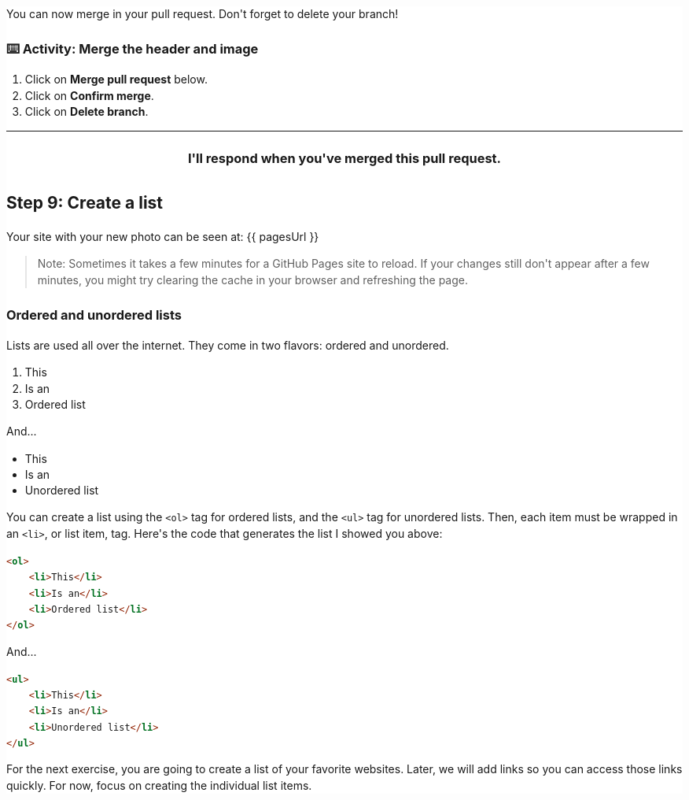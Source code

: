 You can now merge in your pull request. Don't forget to delete your branch!

### :keyboard: Activity: Merge the header and image 

1. Click on **Merge pull request** below.
1. Click on **Confirm merge**.
1. Click on **Delete branch**.

<hr>
<h3 align="center">I'll respond when you've merged this pull request.</h3>

## Step 9: Create a list

Your site with your new photo can be seen at: {{ pagesUrl }}

> Note: Sometimes it takes a few minutes for a GitHub Pages site to reload. If your changes still don't appear after a few minutes, you might try clearing the cache in your browser and refreshing the page. 

### Ordered and unordered lists

Lists are used all over the internet. They come in two flavors: ordered and unordered.

1. This
2. Is an
3. Ordered list

And...

- This
- Is an
- Unordered list

You can create a list using the `<ol>` tag for ordered lists, and the `<ul>` tag for unordered lists. Then, each item must be wrapped in an `<li>`, or list item, tag. Here's the code that generates the list I showed you above:

```html
<ol>
    <li>This</li>
    <li>Is an</li>
    <li>Ordered list</li>
</ol>
```

And...

```html
<ul>
    <li>This</li>
    <li>Is an</li>
    <li>Unordered list</li>
</ul>
```

For the next exercise, you are going to create a list of your favorite websites. Later, we will add links so you can access those links quickly. For now, focus on creating the individual list items.
